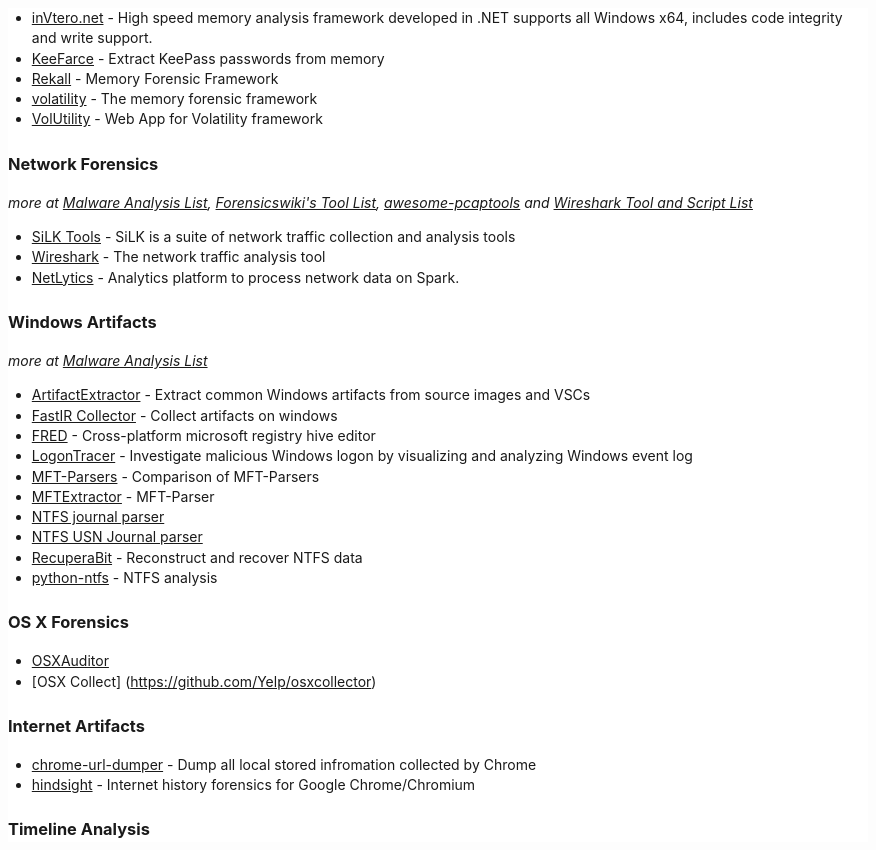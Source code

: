 - [inVtero.net](https://github.com/ShaneK2/inVtero.net) - High speed memory analysis framework
  developed in .NET supports all Windows x64, includes code integrity and write support.
- [KeeFarce](https://github.com/denandz/KeeFarce) - Extract KeePass passwords from memory
- [Rekall](https://github.com/google/rekall) - Memory Forensic Framework
- [volatility](https://github.com/volatilityfoundation/volatility) - The memory forensic framework
- [VolUtility](https://github.com/kevthehermit/VolUtility) - Web App for Volatility framework

### Network Forensics

*more at [Malware Analysis List](https://github.com/rshipp/awesome-malware-analysis#network), [Forensicswiki's Tool List](http://forensicswiki.org/wiki/Tools:Network_Forensics), [awesome-pcaptools](https://github.com/caesar0301/awesome-pcaptools) and [Wireshark Tool and Script List](https://wiki.wireshark.org/Tools)*

- [SiLK Tools](https://tools.netsa.cert.org/silk/) - SiLK is a suite of network traffic collection and analysis tools
- [Wireshark](https://www.wireshark.org) - The network traffic analysis tool
- [NetLytics](https://github.com/marty90/netlytics/) - Analytics platform to process network data on Spark.

### Windows Artifacts

*more at [Malware Analysis List](https://github.com/rshipp/awesome-malware-analysis#windows-artifacts)*

- [ArtifactExtractor](https://github.com/Silv3rHorn/ArtifactExtractor) - Extract common Windows artifacts from source images and VSCs
- [FastIR Collector](https://github.com/SekoiaLab/Fastir_Collector) - Collect artifacts on windows
- [FRED](https://www.pinguin.lu/fred) - Cross-platform microsoft registry hive editor
- [LogonTracer](https://github.com/JPCERTCC/LogonTracer) - Investigate malicious Windows logon by visualizing and analyzing Windows event log
- [MFT-Parsers](http://az4n6.blogspot.de/2015/09/whos-your-master-mft-parsers-reviewed.html) - Comparison of MFT-Parsers
- [MFTExtractor](https://github.com/aarsakian/MFTExtractor) - MFT-Parser
- [NTFS journal parser](http://strozfriedberg.github.io/ntfs-linker/)
- [NTFS USN Journal parser](https://github.com/PoorBillionaire/USN-Journal-Parser)
- [RecuperaBit](https://github.com/Lazza/RecuperaBit) - Reconstruct and recover NTFS data
- [python-ntfs](https://github.com/williballenthin/python-ntfs) - NTFS analysis

### OS X Forensics

- [OSXAuditor](https://github.com/jipegit/OSXAuditor)
- [OSX Collect] (https://github.com/Yelp/osxcollector)

### Internet Artifacts

- [chrome-url-dumper](https://github.com/eLoopWoo/chrome-url-dumper) - Dump all local stored infromation collected by Chrome
- [hindsight](https://github.com/obsidianforensics/hindsight) - Internet history forensics for Google Chrome/Chromium

### Timeline Analysis
